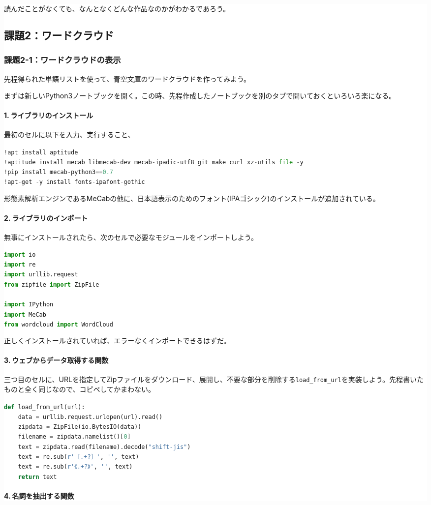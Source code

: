 読んだことがなくても、なんとなくどんな作品なのかがわかるであろう。

## 課題2：ワードクラウド

### 課題2-1：ワードクラウドの表示

先程得られた単語リストを使って、青空文庫のワードクラウドを作ってみよう。

まずは新しいPython3ノートブックを開く。この時、先程作成したノートブックを別のタブで開いておくといろいろ楽になる。

#### 1. ライブラリのインストール

最初のセルに以下を入力、実行すること、

```py
!apt install aptitude
!aptitude install mecab libmecab-dev mecab-ipadic-utf8 git make curl xz-utils file -y
!pip install mecab-python3==0.7
!apt-get -y install fonts-ipafont-gothic
```

形態素解析エンジンであるMeCabの他に、日本語表示のためのフォント(IPAゴシック)のインストールが追加されている。

#### 2. ライブラリのインポート

無事にインストールされたら、次のセルで必要なモジュールをインポートしよう。

```py
import io
import re
import urllib.request
from zipfile import ZipFile

import IPython
import MeCab
from wordcloud import WordCloud
```

正しくインストールされていれば、エラーなくインポートできるはずだ。

#### 3. ウェブからデータ取得する関数

三つ目のセルに、URLを指定してZipファイルをダウンロード、展開し、不要な部分を削除する`load_from_url`を実装しよう。先程書いたものと全く同じなので、コピペしてかまわない。

```py
def load_from_url(url):
    data = urllib.request.urlopen(url).read()
    zipdata = ZipFile(io.BytesIO(data))
    filename = zipdata.namelist()[0]
    text = zipdata.read(filename).decode("shift-jis")
    text = re.sub(r'［.+?］', '', text)
    text = re.sub(r'《.+?》', '', text)
    return text
```

#### 4. 名詞を抽出する関数
